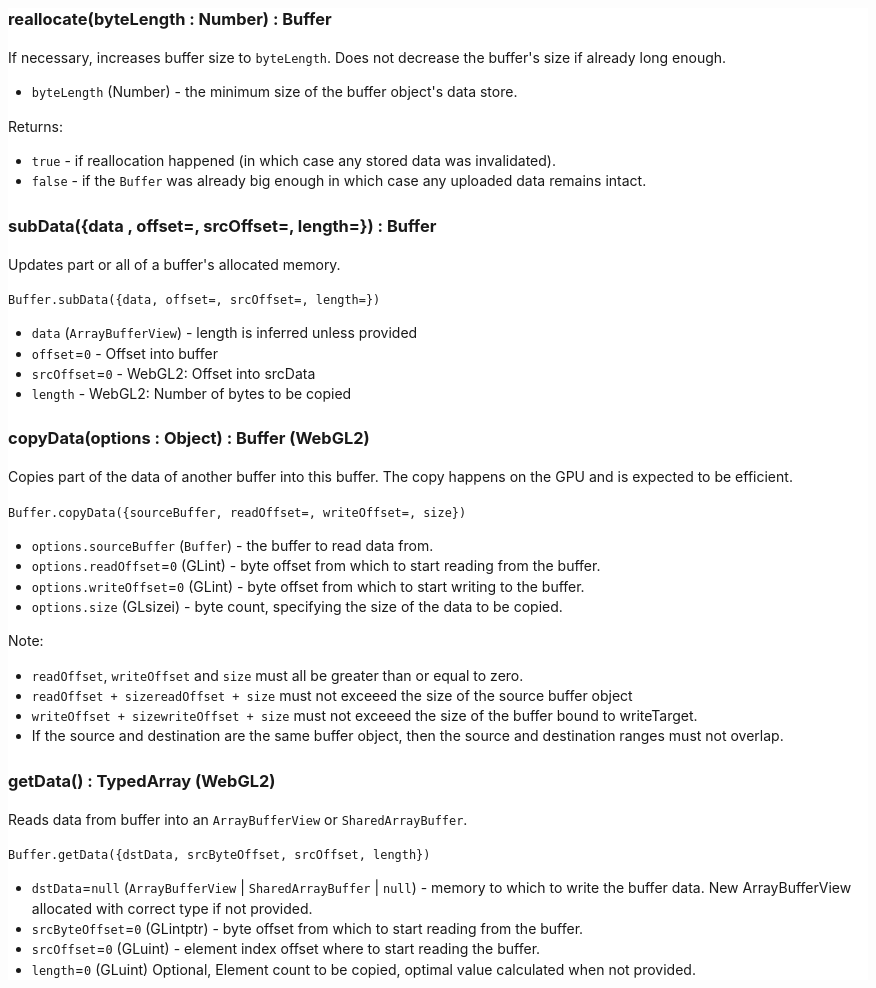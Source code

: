 ### reallocate(byteLength : Number) : Buffer

If necessary, increases buffer size to `byteLength`. Does not decrease the buffer's size if already long enough.

* `byteLength` (Number) - the minimum size of the buffer object's data store.

Returns:

* `true` - if reallocation happened (in which case any stored data was invalidated).
* `false` - if the `Buffer` was already big enough in which case any uploaded data remains intact.


### subData({data , offset=, srcOffset=, length=}) : Buffer

Updates part or all of a buffer's allocated memory.

`Buffer.subData({data, offset=, srcOffset=, length=})`

* `data` (`ArrayBufferView`) - length is inferred unless provided
* `offset`=`0` - Offset into buffer
* `srcOffset`=`0` -  WebGL2: Offset into srcData
* `length` - WebGL2: Number of bytes to be copied


### copyData(options : Object) : Buffer (WebGL2)

Copies part of the data of another buffer into this buffer. The copy happens on the GPU and is expected to be efficient.

`Buffer.copyData({sourceBuffer, readOffset=, writeOffset=, size})`

* `options.sourceBuffer` (`Buffer`) - the buffer to read data from.
* `options.readOffset`=`0` (GLint) - byte offset from which to start reading from the buffer.
* `options.writeOffset`=`0` (GLint) - byte offset from which to start writing to the buffer.
* `options.size` (GLsizei) - byte count, specifying the size of the data to be copied.

Note:

* `readOffset`, `writeOffset` and `size` must all be greater than or equal to zero.
* `readOffset + sizereadOffset + size` must not exceeed the size of the source buffer object
* `writeOffset + sizewriteOffset + size` must not exceeed the size of the buffer bound to writeTarget.
* If the source and destination are the same buffer object, then the source and destination ranges must not overlap.


### getData() : TypedArray (WebGL2)

Reads data from buffer into an `ArrayBufferView` or `SharedArrayBuffer`.

`Buffer.getData({dstData, srcByteOffset, srcOffset, length})`

* `dstData`=`null` (`ArrayBufferView` | `SharedArrayBuffer` | `null`)  - memory to which to write the buffer data. New ArrayBufferView allocated with correct type if not provided.
* `srcByteOffset`=`0` (GLintptr) - byte offset from which to start reading from the buffer.
* `srcOffset`=`0` (GLuint) - element index offset where to start reading the buffer.
* `length`=`0` (GLuint)  Optional, Element count to be copied, optimal value calculated when not provided.
